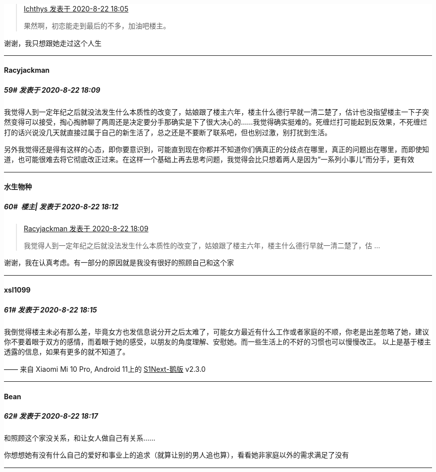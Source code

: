 
<blockquote><a href="httphttps://bbs.saraba1st.com/2b/forum.php?mod=redirect&amp;goto=findpost&amp;pid=48517509&amp;ptid=1956001" target="_blank">Ichthys 发表于 2020-8-22 18:05</a>

果然啊，初恋能走到最后的不多，加油吧楼主。</blockquote>
谢谢，我只想跟她走过这个人生


-----

####  Racyjackman  
##### 59#       发表于 2020-8-22 18:09


我觉得人到一定年纪之后就没法发生什么本质性的改变了，姑娘跟了楼主六年，楼主什么德行早就一清二楚了，估计也没指望楼主一下子突然变得可以接受，掏心掏肺聊了两周还是决定要分手那确实是下了很大决心的……我觉得确实挺难的。死缠烂打可能起到反效果，不死缠烂打的话兴说没几天就直接过属于自己的新生活了，总之还是不要断了联系吧，但也别过激，别打扰到生活。

另外我觉得还是得有这样的心态，即你要意识到，可能直到现在你都并不知道你们俩真正的分歧点在哪里，真正的问题出在哪里，而即使知道，也可能很难去将它彻底改正过来。在这样一个基础上再去思考问题，我觉得会比只想着两人是因为“一系列小事儿”而分手，更有效


-----

####  水生物种  
##### 60#         楼主| 发表于 2020-8-22 18:12


<blockquote><a href="httphttps://bbs.saraba1st.com/2b/forum.php?mod=redirect&amp;goto=findpost&amp;pid=48517541&amp;ptid=1956001" target="_blank">Racyjackman 发表于 2020-8-22 18:09</a>

我觉得人到一定年纪之后就没法发生什么本质性的改变了，姑娘跟了楼主六年，楼主什么德行早就一清二楚了，估 ...</blockquote>
谢谢，我在认真考虑。有一部分的原因就是我没有很好的照顾自己和这个家


-----

####  xsl1099  
##### 61#       发表于 2020-8-22 18:15


我倒觉得楼主未必有那么差，毕竟女方也发信息说分开之后太难了，可能女方最近有什么工作或者家庭的不顺，你老是出差忽略了她，建议你不要着眼于双方的感情，而着眼于她的感受，以朋友的角度理解、安慰她。而一些生活上的不好的习惯也可以慢慢改正。
以上是基于楼主透露的信息，如果有更多的就不知道了。

—— 来自 Xiaomi Mi 10 Pro, Android 11上的 [S1Next-鹅版](https://github.com/ykrank/S1-Next/releases) v2.3.0


-----

####  Bean  
##### 62#       发表于 2020-8-22 18:17


和照顾这个家没关系，和让女人做自己有关系……

你想想她有没有什么自己的爱好和事业上的追求（就算让别的男人追也算），看看她非家庭以外的需求满足了没有


-----
